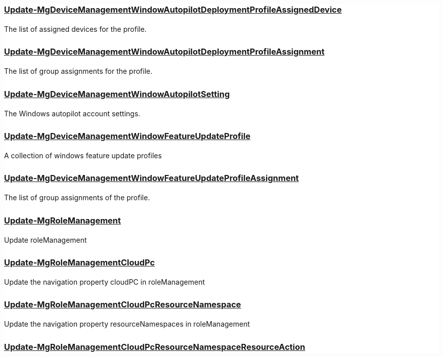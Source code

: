 ### [Update-MgDeviceManagementWindowAutopilotDeploymentProfileAssignedDevice](Update-MgDeviceManagementWindowAutopilotDeploymentProfileAssignedDevice.md)
The list of assigned devices for the profile.

### [Update-MgDeviceManagementWindowAutopilotDeploymentProfileAssignment](Update-MgDeviceManagementWindowAutopilotDeploymentProfileAssignment.md)
The list of group assignments for the profile.

### [Update-MgDeviceManagementWindowAutopilotSetting](Update-MgDeviceManagementWindowAutopilotSetting.md)
The Windows autopilot account settings.

### [Update-MgDeviceManagementWindowFeatureUpdateProfile](Update-MgDeviceManagementWindowFeatureUpdateProfile.md)
A collection of windows feature update profiles

### [Update-MgDeviceManagementWindowFeatureUpdateProfileAssignment](Update-MgDeviceManagementWindowFeatureUpdateProfileAssignment.md)
The list of group assignments of the profile.

### [Update-MgRoleManagement](Update-MgRoleManagement.md)
Update roleManagement

### [Update-MgRoleManagementCloudPc](Update-MgRoleManagementCloudPc.md)
Update the navigation property cloudPC in roleManagement

### [Update-MgRoleManagementCloudPcResourceNamespace](Update-MgRoleManagementCloudPcResourceNamespace.md)
Update the navigation property resourceNamespaces in roleManagement

### [Update-MgRoleManagementCloudPcResourceNamespaceResourceAction](Update-MgRoleManagementCloudPcResourceNamespaceResourceAction.md)
